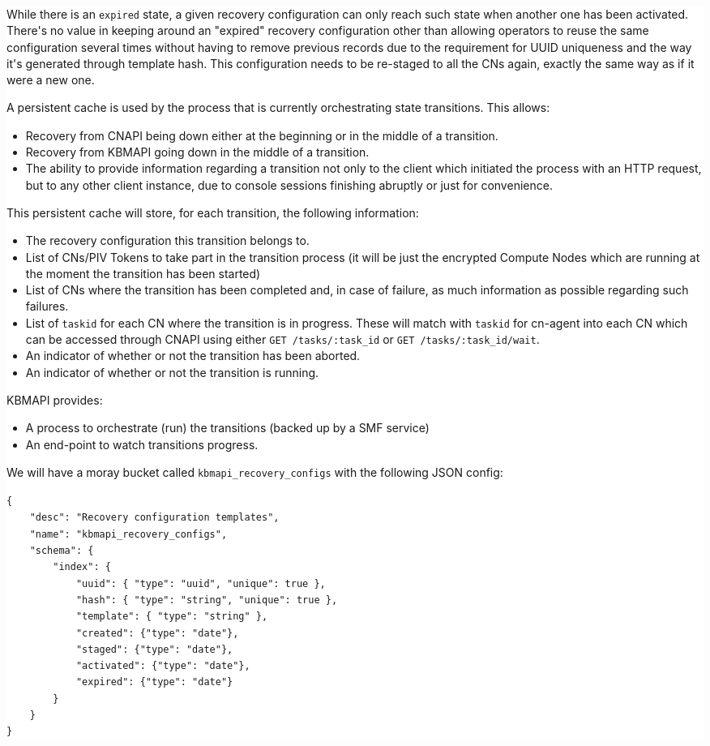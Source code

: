 While there is an `expired` state, a given recovery configuration can only reach
such state when another one has been activated. There's no value in keeping
around an "expired" recovery configuration other than allowing operators to
reuse the same configuration several times without having to remove previous
records due to the requirement for UUID uniqueness and the way it's generated
through template hash. This configuration needs to be re-staged to all the CNs
again, exactly the same way as if it were a new one.

A persistent cache is used by the process that is currently orchestrating state
transitions. This allows:
- Recovery from CNAPI being down either at the beginning or in the middle of a
  transition.
- Recovery from KBMAPI going down in the middle of a transition.
- The ability to provide information regarding a transition not only to the
  client which initiated the process with an HTTP request, but to any other
  client instance, due to console sessions finishing abruptly or just for
  convenience.

This persistent cache will store, for each transition, the following
information:
- The recovery configuration this transition belongs to.
- List of CNs/PIV Tokens to take part in the transition process (it will
  be just the encrypted Compute Nodes which are running at the moment the
  transition has been started)
- List of CNs where the transition has been completed and, in case of failure,
  as much information as possible regarding such failures.
- List of `taskid` for each CN where the transition is in progress. These will
  match with `taskid` for cn-agent into each CN which can be accessed through
  CNAPI using either `GET /tasks/:task_id` or `GET /tasks/:task_id/wait`.
- An indicator of whether or not the transition has been aborted.
- An indicator of whether or not the transition is running.

KBMAPI provides:
- A process to orchestrate (run) the transitions (backed up by a SMF service)
- An end-point to watch transitions progress.

We will have a moray bucket called `kbmapi_recovery_configs` with the following
JSON config:

```json=
{
    "desc": "Recovery configuration templates",
    "name": "kbmapi_recovery_configs",
    "schema": {
        "index": {
            "uuid": { "type": "uuid", "unique": true },
            "hash": { "type": "string", "unique": true },
            "template": { "type": "string" },
            "created": {"type": "date"},
            "staged": {"type": "date"},
            "activated": {"type": "date"},
            "expired": {"type": "date"}
        }
    }
}
```
